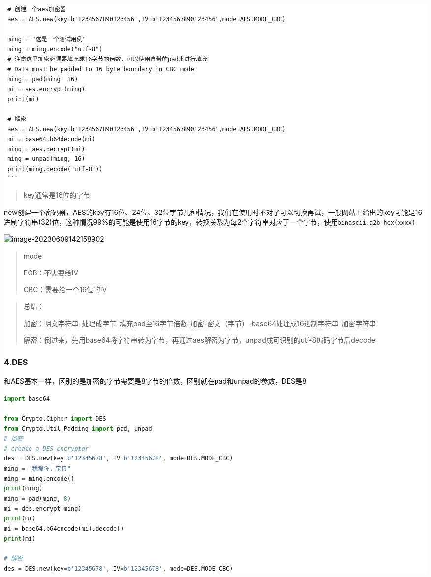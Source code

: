     # 创建一个aes加密器
     aes = AES.new(key=b'1234567890123456',IV=b'1234567890123456',mode=AES.MODE_CBC)
     
     ming = "这是一个测试用例"
     ming = ming.encode("utf-8")
     # 注意这里加密必须要填充成16字节的倍数，可以使用自带的pad来进行填充
     # Data must be padded to 16 byte boundary in CBC mode
     ming = pad(ming, 16)
     mi = aes.encrypt(ming)
     print(mi)
     
     # 解密
     aes = AES.new(key=b'1234567890123456',IV=b'1234567890123456',mode=AES.MODE_CBC)
     mi = base64.b64decode(mi)
     ming = aes.decrypt(mi)
     ming = unpad(ming, 16)
     print(ming.decode("utf-8"))
     ```

> key通常是16位的字节

new创建一个密码器，AES的key有16位、24位、32位字节几种情况，我们在使用时不对了可以切换再试，一般网站上给出的key可能是16进制字符串(32)位，这种情况99%的可能是使用16字节的key，转换关系为每2个字符串对应于一个字节，使用`binascii.a2b_hex(xxxx)`

![image-20230609142158902](https://gitlab.com/lijing-2008/blogpic/-/raw/main/pictures/2023/06/9_16_38_33_image-20230609142158902.png)

> mode
>
> ECB：不需要给IV
>
> CBC：需要给一个16位的IV

> 总结：
>
> 加密：明文字符串-处理成字节-填充pad至16字节倍数-加密-密文（字节）-base64处理成16进制字符串-加密字符串
>
> 解密：倒过来，先用base64将字符串转为字节，再通过aes解密为字节，unpad成可识别的utf-8编码字节后decode

### 4.DES

和AES基本一样，区别的是加密的字节需要是8字节的倍数，区别就在pad和unpad的参数，DES是8

```python
import base64

from Crypto.Cipher import DES
from Crypto.Util.Padding import pad, unpad
# 加密
# create a DES encryptor
des = DES.new(key=b'12345678', IV=b'12345678', mode=DES.MODE_CBC)
ming = "我爱你，宝贝"
ming = ming.encode()
print(ming)
ming = pad(ming, 8)
mi = des.encrypt(ming)
print(mi)
mi = base64.b64encode(mi).decode()
print(mi)

# 解密
des = DES.new(key=b'12345678', IV=b'12345678', mode=DES.MODE_CBC)
```